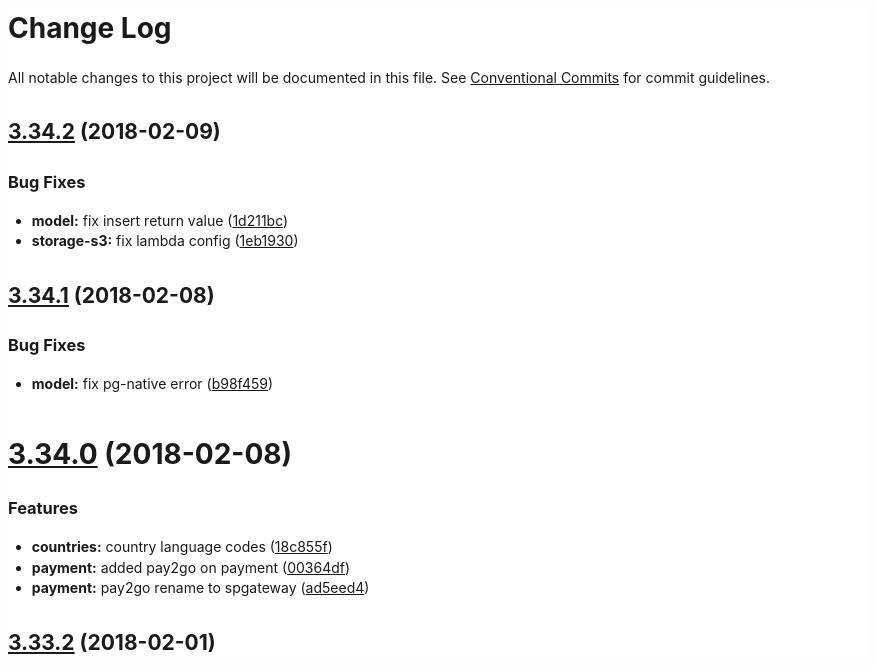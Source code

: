 # Change Log

All notable changes to this project will be documented in this file.
See [Conventional Commits](https://conventionalcommits.org) for commit guidelines.

<a name="3.34.2"></a>
## [3.34.2](https://github.com/tmotx/graphql-tower/compare/v3.34.1...v3.34.2) (2018-02-09)


### Bug Fixes

* **model:** fix insert return value ([1d211bc](https://github.com/tmotx/graphql-tower/commit/1d211bc))
* **storage-s3:** fix lambda config ([1eb1930](https://github.com/tmotx/graphql-tower/commit/1eb1930))




<a name="3.34.1"></a>
## [3.34.1](https://github.com/tmotx/graphql-tower/compare/v3.34.0...v3.34.1) (2018-02-08)


### Bug Fixes

* **model:** fix pg-native error ([b98f459](https://github.com/tmotx/graphql-tower/commit/b98f459))




<a name="3.34.0"></a>
# [3.34.0](https://github.com/tmotx/graphql-tower/compare/v3.33.2...v3.34.0) (2018-02-08)


### Features

* **countries:** country language codes ([18c855f](https://github.com/tmotx/graphql-tower/commit/18c855f))
* **payment:** added pay2go on payment ([00364df](https://github.com/tmotx/graphql-tower/commit/00364df))
* **payment:** pay2go rename to spgateway ([ad5eed4](https://github.com/tmotx/graphql-tower/commit/ad5eed4))




<a name="3.33.2"></a>
## [3.33.2](https://github.com/tmotx/graphql-tower/compare/v3.33.1...v3.33.2) (2018-02-01)
